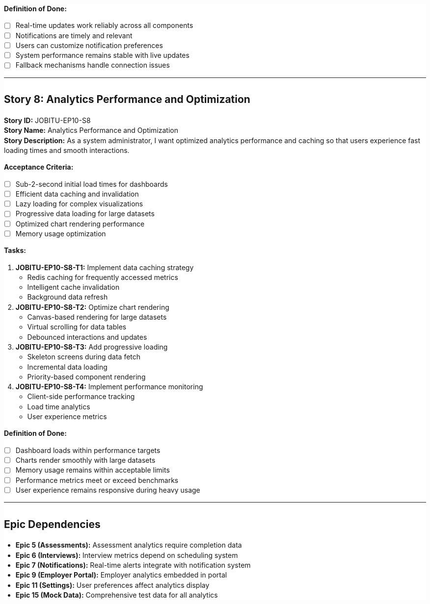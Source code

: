 **Definition of Done:**
- [ ] Real-time updates work reliably across all components
- [ ] Notifications are timely and relevant
- [ ] Users can customize notification preferences
- [ ] System performance remains stable with live updates
- [ ] Fallback mechanisms handle connection issues

---

## Story 8: Analytics Performance and Optimization

**Story ID:** JOBITU-EP10-S8  
**Story Name:** Analytics Performance and Optimization  
**Story Description:** As a system administrator, I want optimized analytics performance and caching so that users experience fast loading times and smooth interactions.

**Acceptance Criteria:**
- [ ] Sub-2-second initial load times for dashboards
- [ ] Efficient data caching and invalidation
- [ ] Lazy loading for complex visualizations
- [ ] Progressive data loading for large datasets
- [ ] Optimized chart rendering performance
- [ ] Memory usage optimization

**Tasks:**
1. **JOBITU-EP10-S8-T1:** Implement data caching strategy
   - Redis caching for frequently accessed metrics
   - Intelligent cache invalidation
   - Background data refresh
2. **JOBITU-EP10-S8-T2:** Optimize chart rendering
   - Canvas-based rendering for large datasets
   - Virtual scrolling for data tables
   - Debounced interactions and updates
3. **JOBITU-EP10-S8-T3:** Add progressive loading
   - Skeleton screens during data fetch
   - Incremental data loading
   - Priority-based component rendering
4. **JOBITU-EP10-S8-T4:** Implement performance monitoring
   - Client-side performance tracking
   - Load time analytics
   - User experience metrics

**Definition of Done:**
- [ ] Dashboard loads within performance targets
- [ ] Charts render smoothly with large datasets
- [ ] Memory usage remains within acceptable limits
- [ ] Performance metrics meet or exceed benchmarks
- [ ] User experience remains responsive during heavy usage

---

## Epic Dependencies
- **Epic 5 (Assessments):** Assessment analytics require completion data
- **Epic 6 (Interviews):** Interview metrics depend on scheduling system
- **Epic 7 (Notifications):** Real-time alerts integrate with notification system
- **Epic 9 (Employer Portal):** Employer analytics embedded in portal
- **Epic 11 (Settings):** User preferences affect analytics display
- **Epic 15 (Mock Data):** Comprehensive test data for all analytics
